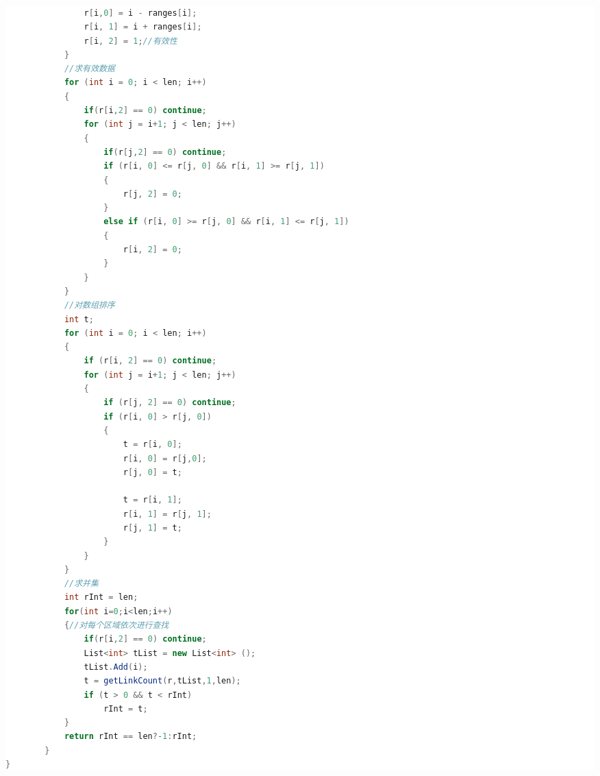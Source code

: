```csharp
                r[i,0] = i - ranges[i];
                r[i, 1] = i + ranges[i];
                r[i, 2] = 1;//有效性
            }
            //求有效数据
            for (int i = 0; i < len; i++)
            {
                if(r[i,2] == 0) continue;
                for (int j = i+1; j < len; j++)
                {
                    if(r[j,2] == 0) continue;
                    if (r[i, 0] <= r[j, 0] && r[i, 1] >= r[j, 1])
                    {
                        r[j, 2] = 0;
                    }
                    else if (r[i, 0] >= r[j, 0] && r[i, 1] <= r[j, 1])
                    {
                        r[i, 2] = 0;
                    }
                }                
            }
            //对数组排序
            int t;
            for (int i = 0; i < len; i++)
            {
                if (r[i, 2] == 0) continue;
                for (int j = i+1; j < len; j++)
                {
                    if (r[j, 2] == 0) continue;
                    if (r[i, 0] > r[j, 0])
                    {
                        t = r[i, 0];
                        r[i, 0] = r[j,0];
                        r[j, 0] = t;

                        t = r[i, 1];
                        r[i, 1] = r[j, 1];
                        r[j, 1] = t;
                    }
                }
            }
            //求并集
            int rInt = len;
            for(int i=0;i<len;i++)
            {//对每个区域依次进行查找
                if(r[i,2] == 0) continue;
                List<int> tList = new List<int> ();
                tList.Add(i);
                t = getLinkCount(r,tList,1,len);
                if (t > 0 && t < rInt)
                    rInt = t;
            }
            return rInt == len?-1:rInt;
        }
}
```

